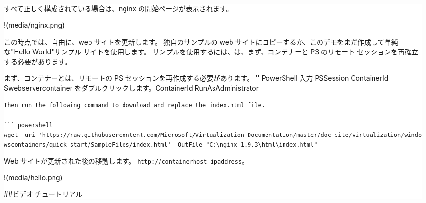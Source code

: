 すべて正しく構成されている場合は、nginx の開始ページが表示されます。

!(media/nginx.png)

この時点では、自由に、web サイトを更新します。
独自のサンプルの web サイトにコピーするか、このデモをまだ作成して単純な"Hello World"サンプル サイトを使用します。
サンプルを使用するには、は、まず、コンテナーと PS のリモート セッションを再確立する必要があります。

まず、コンテナーとは、リモートの PS セッションを再作成する必要があります。
'' PowerShell
入力 PSSession ContainerId $webservercontainer をダブルクリックします。ContainerId RunAsAdministrator


```
Then run the following command to download and replace the index.html file.

``` powershell
wget -uri 'https://raw.githubusercontent.com/Microsoft/Virtualization-Documentation/master/doc-site/virtualization/windowscontainers/quick_start/SampleFiles/index.html' -OutFile "C:\nginx-1.9.3\html\index.html"

```

Web サイトが更新された後の移動します。 `http://containerhost-ipaddress`。

!(media/hello.png)

##ビデオ チュートリアル

<iframe src="https://channel9.msdn.com/Blogs/containers/Quick-Start-Deploying-and-Managing-Windows-Server-Containers-with-PowerShell/player" width="800" height="450" allowFullScreen="true" frameBorder="0" scrolling="no" caps_internal_Id="21ffd01f-b578-4fc7-85c8-a8e98efb718a" />

##次の手順

コンテナーを設定し、ツールの概要がある場合は、これでは、コンテナー化、独自のアプリの構築を参照してください。

ここより詳細です [PowerShell リファレンス](../reference/powershell_overview.md)。

ただし、これは、 **プレビュー** バグがあるし、多数の進行中の作業があります。
[このページ](../about/work_in_progress.md) 既知の問題の多くが含まれます。

監視も、 [フォーラム](https://social.msdn.microsoft.com/Forums/en-US/home?forum=windowscontainers) 非常に密接にします。

上にあるも作成済みのサンプル [GitHub](https://github.com/Microsoft/Virtualization-Documentation/tree/master/windows-server-container-samples)。

-----------------------------------
[Back to Container Home](../containers_welcome.md)   
[Known Issues for Current Release](../about/work_in_progress.md)


